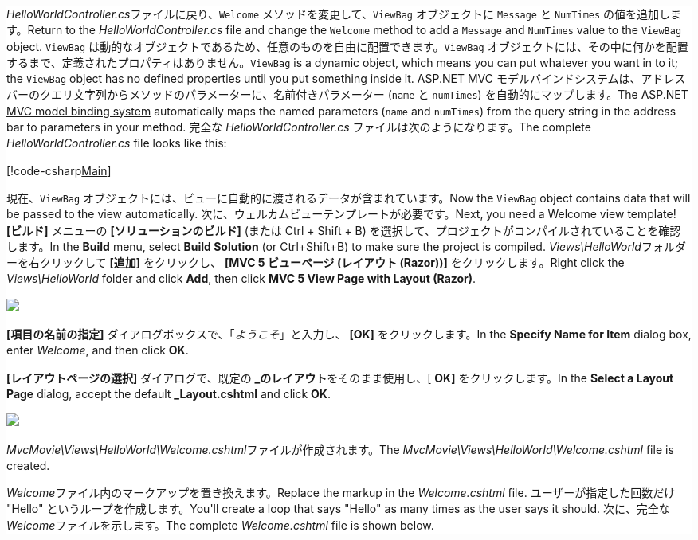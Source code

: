 <span data-ttu-id="eef0b-183">*HelloWorldController.cs*ファイルに戻り、`Welcome` メソッドを変更して、`ViewBag` オブジェクトに `Message` と `NumTimes` の値を追加します。</span><span class="sxs-lookup"><span data-stu-id="eef0b-183">Return to the *HelloWorldController.cs* file and change the `Welcome` method to add a `Message` and `NumTimes` value to the `ViewBag` object.</span></span> <span data-ttu-id="eef0b-184">`ViewBag` は動的なオブジェクトであるため、任意のものを自由に配置できます。`ViewBag` オブジェクトには、その中に何かを配置するまで、定義されたプロパティはありません。</span><span class="sxs-lookup"><span data-stu-id="eef0b-184">`ViewBag` is a dynamic object, which means you can put whatever you want in to it; the `ViewBag` object has no defined properties until you put something inside it.</span></span> <span data-ttu-id="eef0b-185">[ASP.NET MVC モデルバインドシステム](http://odetocode.com/Blogs/scott/archive/2009/04/27/6-tips-for-asp-net-mvc-model-binding.aspx)は、アドレスバーのクエリ文字列からメソッドのパラメーターに、名前付きパラメーター (`name` と `numTimes`) を自動的にマップします。</span><span class="sxs-lookup"><span data-stu-id="eef0b-185">The [ASP.NET MVC model binding system](http://odetocode.com/Blogs/scott/archive/2009/04/27/6-tips-for-asp-net-mvc-model-binding.aspx) automatically maps the named parameters (`name` and `numTimes`) from the query string in the address bar to parameters in your method.</span></span> <span data-ttu-id="eef0b-186">完全な *HelloWorldController.cs* ファイルは次のようになります。</span><span class="sxs-lookup"><span data-stu-id="eef0b-186">The complete *HelloWorldController.cs* file looks like this:</span></span>

[!code-csharp[Main](adding-a-view/samples/sample8.cs)]

<span data-ttu-id="eef0b-187">現在、`ViewBag` オブジェクトには、ビューに自動的に渡されるデータが含まれています。</span><span class="sxs-lookup"><span data-stu-id="eef0b-187">Now the `ViewBag` object contains data that will be passed to the view automatically.</span></span> <span data-ttu-id="eef0b-188">次に、ウェルカムビューテンプレートが必要です。</span><span class="sxs-lookup"><span data-stu-id="eef0b-188">Next, you need a Welcome view template!</span></span> <span data-ttu-id="eef0b-189">**[ビルド]** メニューの **[ソリューションのビルド]** (または Ctrl + Shift + B) を選択して、プロジェクトがコンパイルされていることを確認します。</span><span class="sxs-lookup"><span data-stu-id="eef0b-189">In the **Build** menu, select **Build Solution** (or Ctrl+Shift+B) to make sure the project is compiled.</span></span> <span data-ttu-id="eef0b-190">*Views\HelloWorld*フォルダーを右クリックして **[追加]** をクリックし、 **[MVC 5 ビューページ (レイアウト (Razor))]** をクリックします。</span><span class="sxs-lookup"><span data-stu-id="eef0b-190">Right click the *Views\HelloWorld* folder and click **Add**, then click **MVC 5 View Page with Layout (Razor)**.</span></span>
  
![](adding-a-view/_static/image10.png)   
  
<span data-ttu-id="eef0b-191">**[項目の名前の指定]** ダイアログボックスで、「*ようこそ*」と入力し、 **[OK]** をクリックします。</span><span class="sxs-lookup"><span data-stu-id="eef0b-191">In the **Specify Name for Item** dialog box, enter *Welcome*, and then click **OK**.</span></span>   
  
<span data-ttu-id="eef0b-192">**[レイアウトページの選択]** ダイアログで、既定の **\_のレイアウト**をそのまま使用し、[ **OK]** をクリックします。</span><span class="sxs-lookup"><span data-stu-id="eef0b-192">In the **Select a Layout Page** dialog, accept the default **\_Layout.cshtml** and click **OK**.</span></span>  
  
![](adding-a-view/_static/image11.png)   

<span data-ttu-id="eef0b-193">*MvcMovie\Views\HelloWorld\Welcome.cshtml*ファイルが作成されます。</span><span class="sxs-lookup"><span data-stu-id="eef0b-193">The *MvcMovie\Views\HelloWorld\Welcome.cshtml* file is created.</span></span>

<span data-ttu-id="eef0b-194">*Welcome*ファイル内のマークアップを置き換えます。</span><span class="sxs-lookup"><span data-stu-id="eef0b-194">Replace the markup in the *Welcome.cshtml* file.</span></span> <span data-ttu-id="eef0b-195">ユーザーが指定した回数だけ &quot;Hello&quot; というループを作成します。</span><span class="sxs-lookup"><span data-stu-id="eef0b-195">You'll create a loop that says &quot;Hello&quot; as many times as the user says it should.</span></span> <span data-ttu-id="eef0b-196">次に、完全な*Welcome*ファイルを示します。</span><span class="sxs-lookup"><span data-stu-id="eef0b-196">The complete *Welcome.cshtml* file is shown below.</span></span>
